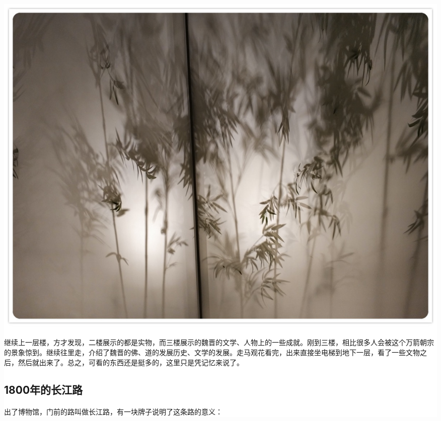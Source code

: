 ![](/blog/imgs/bd995dd3080ac014b0160ca22bb91af6.jpg)

继续上一层楼，方才发现，二楼展示的都是实物，而三楼展示的魏晋的文学、人物上的一些成就。刚到三楼，相比很多人会被这个万箭朝宗的景象惊到。继续往里走，介绍了魏晋的佛、道的发展历史、文学的发展。走马观花看完，出来直接坐电梯到地下一层，看了一些文物之后，然后就出来了。总之，可看的东西还是挺多的，这里只是凭记忆来说了。

## 1800年的长江路

出了博物馆，门前的路叫做长江路，有一块牌子说明了这条路的意义：
